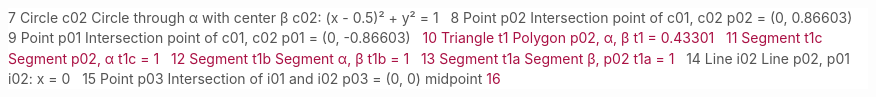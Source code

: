 <td><span style="color:#545454">7</span></td>
<td><span style="color:#545454">Circle c02</span></td>
<td><span style="color:#545454">Circle through &#945; with center &#946;</span></td>
<td><span style="color:#545454">c02: (x - 0.5)² + y² = 1</span></td>
<td>&nbsp;</td>
</tr>
<tr style='vertical-align:baseline;'>
<td><span style="color:#545454">8</span></td>
<td><span style="color:#545454">Point p02</span></td>
<td><span style="color:#545454">Intersection point of c01, c02</span></td>
<td><span style="color:#545454">p02 = (0, 0.86603)</span></td>
<td>&nbsp;</td>
</tr>
<tr style='vertical-align:baseline;'>
<td><span style="color:#545454">9</span></td>
<td><span style="color:#545454">Point p01</span></td>
<td><span style="color:#545454">Intersection point of c01, c02</span></td>
<td><span style="color:#545454">p01 = (0, -0.86603)</span></td>
<td>&nbsp;</td>
</tr>
<tr style='vertical-align:baseline;'>
<td><span style="color:#AA1144">10</span></td>
<td><span style="color:#AA1144">Triangle t1</span></td>
<td><span style="color:#AA1144">Polygon p02, &#945;, &#946;</span></td>
<td><span style="color:#AA1144">t1 = 0.43301</span></td>
<td>&nbsp;</td>
</tr>
<tr style='vertical-align:baseline;'>
<td><span style="color:#AA1144">11</span></td>
<td><span style="color:#AA1144">Segment t1c</span></td>
<td><span style="color:#AA1144">Segment p02, &#945;</span></td>
<td><span style="color:#AA1144">t1c = 1</span></td>
<td>&nbsp;</td>
</tr>
<tr style='vertical-align:baseline;'>
<td><span style="color:#AA1144">12</span></td>
<td><span style="color:#AA1144">Segment t1b</span></td>
<td><span style="color:#AA1144">Segment &#945;, &#946;</span></td>
<td><span style="color:#AA1144">t1b = 1</span></td>
<td>&nbsp;</td>
</tr>
<tr style='vertical-align:baseline;'>
<td><span style="color:#AA1144">13</span></td>
<td><span style="color:#AA1144">Segment t1a</span></td>
<td><span style="color:#AA1144">Segment &#946;, p02</span></td>
<td><span style="color:#AA1144">t1a = 1</span></td>
<td>&nbsp;</td>
</tr>
<tr style='vertical-align:baseline;'>
<td><span style="color:#545454">14</span></td>
<td><span style="color:#545454">Line i02</span></td>
<td><span style="color:#545454">Line p02, p01</span></td>
<td><span style="color:#545454">i02: x = 0</span></td>
<td>&nbsp;</td>
</tr>
<tr style='vertical-align:baseline;'>
<td><span style="color:#545454">15</span></td>
<td><span style="color:#545454">Point p03</span></td>
<td><span style="color:#545454">Intersection of i01 and i02</span></td>
<td><span style="color:#545454">p03 = (0, 0)</span></td>
<td><span style="color:#545454">midpoint</span></td>
</tr>
<tr style='vertical-align:baseline;'>
<td><span style="color:#AA1144">16</span></td>